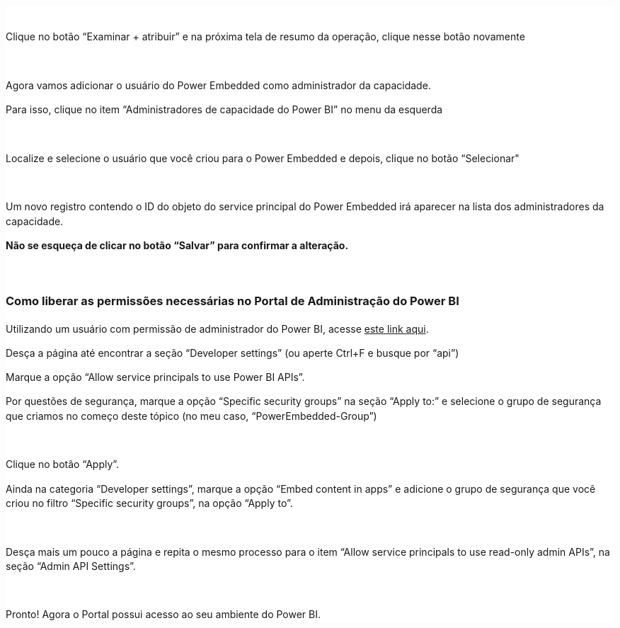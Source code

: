 <figure><img src="https://powerembedded.com.br/wp-content/uploads/2023/10/Power-Embedded-Adicionar-permissoes-na-capacidade-Adicionar-usuario.png" alt=""><figcaption></figcaption></figure>

Clique no botão “Examinar + atribuir” e na próxima tela de resumo da operação, clique nesse botão novamente

<figure><img src="https://powerembedded.com.br/wp-content/uploads/2023/10/Power-Embedded-Adicionar-permissoes-na-capacidade-Confirmar.png" alt=""><figcaption></figcaption></figure>

Agora vamos adicionar o usuário do Power Embedded como administrador da capacidade.

Para isso, clique no item “Administradores de capacidade do Power BI” no menu da esquerda

<figure><img src="https://powerembedded.com.br/wp-content/uploads/2023/10/Power-Embedded-Adicionar-administrador-da-capacidade.png" alt=""><figcaption></figcaption></figure>

Localize e selecione o usuário que você criou para o Power Embedded e depois, clique no botão “Selecionar"

<figure><img src="https://powerembedded.com.br/wp-content/uploads/2023/10/Power-Embedded-Adicionar-administrador-da-capacidade-Confirmar.png" alt=""><figcaption></figcaption></figure>

Um novo registro contendo o ID do objeto do service principal do Power Embedded irá aparecer na lista dos administradores da capacidade.

**Não se esqueça de clicar no botão “Salvar” para confirmar a alteração.**

<figure><img src="https://powerembedded.com.br/wp-content/uploads/2023/10/Power-Embedded-Adicionar-administrador-da-capacidade-Salvar.png" alt=""><figcaption></figcaption></figure>



### Como liberar as permissões necessárias no Portal de Administração do Power BI

Utilizando um usuário com permissão de administrador do Power BI, acesse [este link aqui](https://app.powerbi.com/admin-portal/tenantSettings).

Desça a página até encontrar a seção “Developer settings” (ou aperte Ctrl+F e busque por “api”)

Marque a opção “Allow service principals to use Power BI APIs”.

Por questões de segurança, marque a opção “Specific security groups” na seção “Apply to:” e selecione o grupo de segurança que criamos no começo deste tópico (no meu caso, “PowerEmbedded-Group”)

<figure><img src="https://powerembedded.com.br/wp-content/uploads/2023/08/Manual-de-Instalacao-do-Power-Embedded-15.png" alt=""><figcaption></figcaption></figure>

Clique no botão “Apply”.

Ainda na categoria “Developer settings”, marque a opção “Embed content in apps” e adicione o grupo de segurança que você criou no filtro “Specific security groups”, na opção “Apply to”.

<figure><img src="https://powerembedded.com.br/wp-content/uploads/2023/09/Power-BI-Admin-Settings-Developer-Embed-Content-in-Apps-e1695681301598.png" alt=""><figcaption></figcaption></figure>

Desça mais um pouco a página e repita o mesmo processo para o item “Allow service principals to use read-only admin APIs”, na seção “Admin API Settings”.

<figure><img src="https://powerembedded.com.br/wp-content/uploads/2023/08/Manual-de-Instalacao-do-Power-Embedded-16.png" alt=""><figcaption></figcaption></figure>

Pronto! Agora o Portal possui acesso ao seu ambiente do Power BI.

